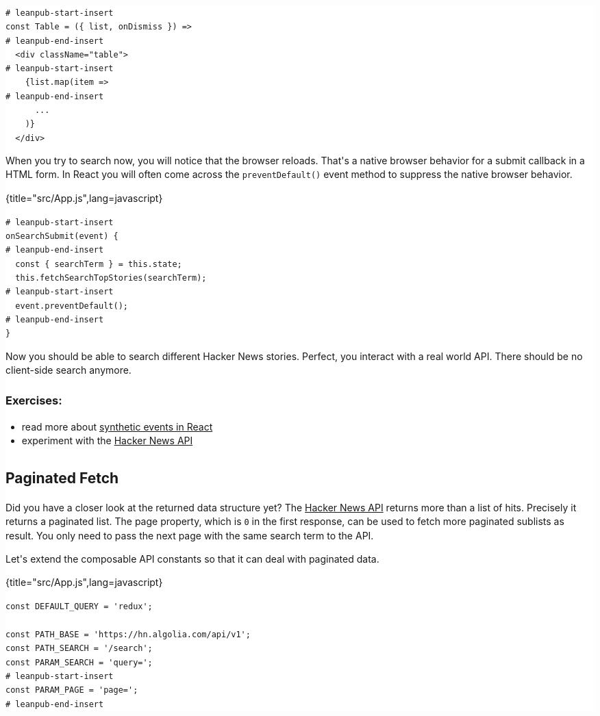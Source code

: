 ```
# leanpub-start-insert
const Table = ({ list, onDismiss }) =>
# leanpub-end-insert
  <div className="table">
# leanpub-start-insert
    {list.map(item =>
# leanpub-end-insert
      ...
    )}
  </div>
```

When you try to search now, you will notice that the browser reloads. That's a native browser behavior for a submit callback in a HTML form. In React you will often come across the `preventDefault()` event method to suppress the native browser behavior.

{title="src/App.js",lang=javascript}

```
# leanpub-start-insert
onSearchSubmit(event) {
# leanpub-end-insert
  const { searchTerm } = this.state;
  this.fetchSearchTopStories(searchTerm);
# leanpub-start-insert
  event.preventDefault();
# leanpub-end-insert
}
```

Now you should be able to search different Hacker News stories. Perfect, you interact with a real world API. There should be no client-side search anymore.

### Exercises:

- read more about [synthetic events in React](https://reactjs.org/docs/events.html)
- experiment with the [Hacker News API](https://hn.algolia.com/api)

## Paginated Fetch

Did you have a closer look at the returned data structure yet? The [Hacker News API](https://hn.algolia.com/api) returns more than a list of hits. Precisely it returns a paginated list. The page property, which is `0` in the first response, can be used to fetch more paginated sublists as result. You only need to pass the next page with the same search term to the API.

Let's extend the composable API constants so that it can deal with paginated data.

{title="src/App.js",lang=javascript}

```
const DEFAULT_QUERY = 'redux';

const PATH_BASE = 'https://hn.algolia.com/api/v1';
const PATH_SEARCH = '/search';
const PARAM_SEARCH = 'query=';
# leanpub-start-insert
const PARAM_PAGE = 'page=';
# leanpub-end-insert
```
